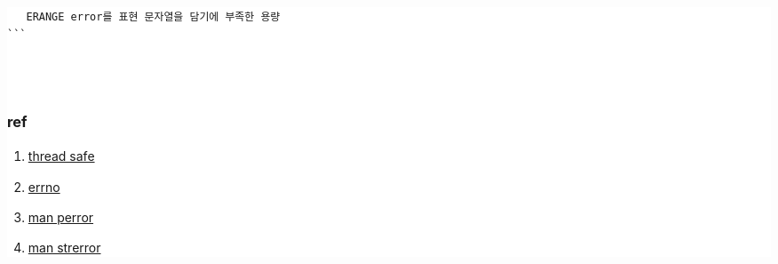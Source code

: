        ERANGE error를 표현 문자열을 담기에 부족한 용량
	```


<br><br>


### ref

1. [thread safe](https://ko.wikipedia.org/wiki/%EC%8A%A4%EB%A0%88%EB%93%9C_%EC%95%88%EC%A0%84)  

2. [errno](https://man7.org/linux/man-pages/man3/errno.3.html)  

3. [man perror](https://man7.org/linux/man-pages/man3/perror.3.html)  

4. [man strerror](https://man7.org/linux/man-pages/man3/strerror.3.html)